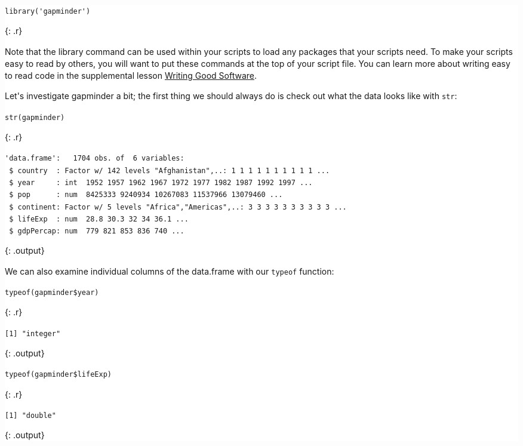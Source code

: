~~~
library('gapminder')
~~~
{: .r}

Note that the library command can be used within your scripts to load any packages that your 
scripts need. To make your scripts easy to read by others, you will want to put these commands 
at the top of your script file. You can learn more about writing easy to read code in the 
supplemental lesson [Writing Good Software](https://carriebrown.github.io/r-novice-gapminder-2/07-wrap-up/).


Let's investigate gapminder a bit; the first thing we should always do is check
out what the data looks like with `str`:


~~~
str(gapminder)
~~~
{: .r}



~~~
'data.frame':	1704 obs. of  6 variables:
 $ country  : Factor w/ 142 levels "Afghanistan",..: 1 1 1 1 1 1 1 1 1 1 ...
 $ year     : int  1952 1957 1962 1967 1972 1977 1982 1987 1992 1997 ...
 $ pop      : num  8425333 9240934 10267083 11537966 13079460 ...
 $ continent: Factor w/ 5 levels "Africa","Americas",..: 3 3 3 3 3 3 3 3 3 3 ...
 $ lifeExp  : num  28.8 30.3 32 34 36.1 ...
 $ gdpPercap: num  779 821 853 836 740 ...
~~~
{: .output}

We can also examine individual columns of the data.frame with our `typeof` function:


~~~
typeof(gapminder$year)
~~~
{: .r}



~~~
[1] "integer"
~~~
{: .output}



~~~
typeof(gapminder$lifeExp)
~~~
{: .r}



~~~
[1] "double"
~~~
{: .output}
